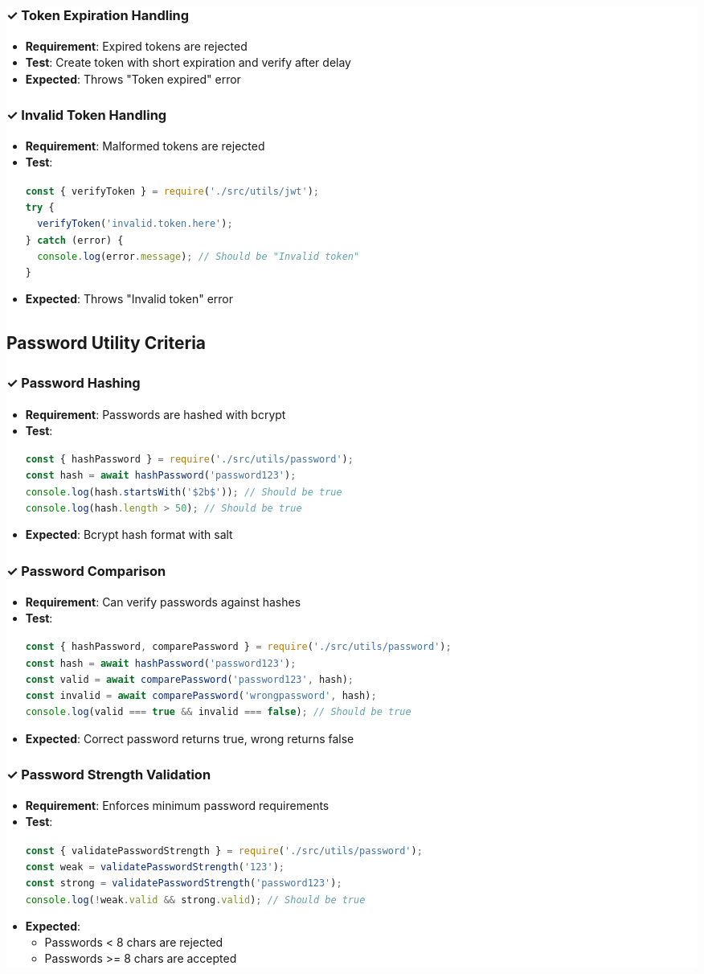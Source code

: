 ### ✓ Token Expiration Handling
- **Requirement**: Expired tokens are rejected
- **Test**: Create token with short expiration and verify after delay
- **Expected**: Throws "Token expired" error

### ✓ Invalid Token Handling
- **Requirement**: Malformed tokens are rejected
- **Test**:
  ```javascript
  const { verifyToken } = require('./src/utils/jwt');
  try {
    verifyToken('invalid.token.here');
  } catch (error) {
    console.log(error.message); // Should be "Invalid token"
  }
  ```
- **Expected**: Throws "Invalid token" error

## Password Utility Criteria

### ✓ Password Hashing
- **Requirement**: Passwords are hashed with bcrypt
- **Test**:
  ```javascript
  const { hashPassword } = require('./src/utils/password');
  const hash = await hashPassword('password123');
  console.log(hash.startsWith('$2b$')); // Should be true
  console.log(hash.length > 50); // Should be true
  ```
- **Expected**: Bcrypt hash format with salt

### ✓ Password Comparison
- **Requirement**: Can verify passwords against hashes
- **Test**:
  ```javascript
  const { hashPassword, comparePassword } = require('./src/utils/password');
  const hash = await hashPassword('password123');
  const valid = await comparePassword('password123', hash);
  const invalid = await comparePassword('wrongpassword', hash);
  console.log(valid === true && invalid === false); // Should be true
  ```
- **Expected**: Correct password returns true, wrong returns false

### ✓ Password Strength Validation
- **Requirement**: Enforces minimum password requirements
- **Test**:
  ```javascript
  const { validatePasswordStrength } = require('./src/utils/password');
  const weak = validatePasswordStrength('123');
  const strong = validatePasswordStrength('password123');
  console.log(!weak.valid && strong.valid); // Should be true
  ```
- **Expected**: 
  - Passwords < 8 chars are rejected
  - Passwords >= 8 chars are accepted
